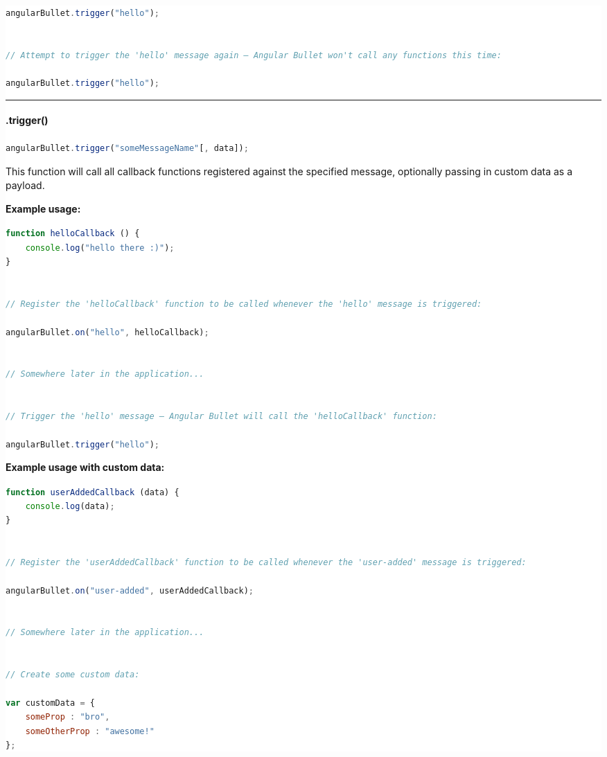 ```javascript
angularBullet.trigger("hello");


// Attempt to trigger the 'hello' message again – Angular Bullet won't call any functions this time:

angularBullet.trigger("hello");
```  

----------


#### **.trigger()**

```javascript
angularBullet.trigger("someMessageName"[, data]);
```

This function will call all callback functions registered against the specified message, optionally passing in custom data as a payload.

**Example usage:**

```javascript 
function helloCallback () {
    console.log("hello there :)");
}


// Register the 'helloCallback' function to be called whenever the 'hello' message is triggered:

angularBullet.on("hello", helloCallback);


// Somewhere later in the application...


// Trigger the 'hello' message – Angular Bullet will call the 'helloCallback' function:

angularBullet.trigger("hello");
```  

**Example usage with custom data:**

```javascript
function userAddedCallback (data) {
    console.log(data);
}


// Register the 'userAddedCallback' function to be called whenever the 'user-added' message is triggered:

angularBullet.on("user-added", userAddedCallback);


// Somewhere later in the application...


// Create some custom data:

var customData = {
    someProp : "bro",
    someOtherProp : "awesome!"
};


```